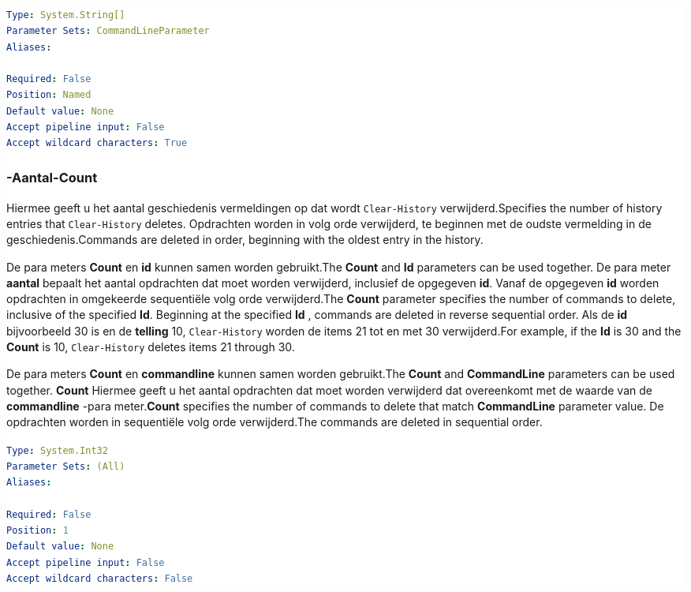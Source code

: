 ```yaml
Type: System.String[]
Parameter Sets: CommandLineParameter
Aliases:

Required: False
Position: Named
Default value: None
Accept pipeline input: False
Accept wildcard characters: True
```

### <span data-ttu-id="954d2-160">-Aantal</span><span class="sxs-lookup"><span data-stu-id="954d2-160">-Count</span></span>

<span data-ttu-id="954d2-161">Hiermee geeft u het aantal geschiedenis vermeldingen op dat wordt `Clear-History` verwijderd.</span><span class="sxs-lookup"><span data-stu-id="954d2-161">Specifies the number of history entries that `Clear-History` deletes.</span></span> <span data-ttu-id="954d2-162">Opdrachten worden in volg orde verwijderd, te beginnen met de oudste vermelding in de geschiedenis.</span><span class="sxs-lookup"><span data-stu-id="954d2-162">Commands are deleted in order, beginning with the oldest entry in the history.</span></span>

<span data-ttu-id="954d2-163">De para meters **Count** en **id** kunnen samen worden gebruikt.</span><span class="sxs-lookup"><span data-stu-id="954d2-163">The **Count** and **Id** parameters can be used together.</span></span> <span data-ttu-id="954d2-164">De para meter **aantal** bepaalt het aantal opdrachten dat moet worden verwijderd, inclusief de opgegeven **id**. Vanaf de opgegeven **id** worden opdrachten in omgekeerde sequentiële volg orde verwijderd.</span><span class="sxs-lookup"><span data-stu-id="954d2-164">The **Count** parameter specifies the number of commands to delete, inclusive of the specified **Id**. Beginning at the specified **Id** , commands are deleted in reverse sequential order.</span></span> <span data-ttu-id="954d2-165">Als de **id** bijvoorbeeld 30 is en de **telling** 10, `Clear-History` worden de items 21 tot en met 30 verwijderd.</span><span class="sxs-lookup"><span data-stu-id="954d2-165">For example, if the **Id** is 30 and the **Count** is 10, `Clear-History` deletes items 21 through 30.</span></span>

<span data-ttu-id="954d2-166">De para meters **Count** en **commandline** kunnen samen worden gebruikt.</span><span class="sxs-lookup"><span data-stu-id="954d2-166">The **Count** and **CommandLine** parameters can be used together.</span></span> <span data-ttu-id="954d2-167">**Count** Hiermee geeft u het aantal opdrachten dat moet worden verwijderd dat overeenkomt met de waarde van de **commandline** -para meter.</span><span class="sxs-lookup"><span data-stu-id="954d2-167">**Count** specifies the number of commands to delete that match **CommandLine** parameter value.</span></span> <span data-ttu-id="954d2-168">De opdrachten worden in sequentiële volg orde verwijderd.</span><span class="sxs-lookup"><span data-stu-id="954d2-168">The commands are deleted in sequential order.</span></span>

```yaml
Type: System.Int32
Parameter Sets: (All)
Aliases:

Required: False
Position: 1
Default value: None
Accept pipeline input: False
Accept wildcard characters: False
```
